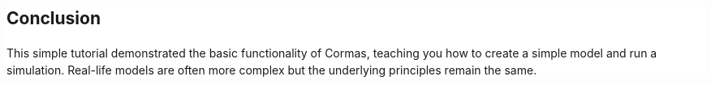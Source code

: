 ## Conclusion

This simple tutorial demonstrated the basic functionality of Cormas, teaching you how to create a simple model and run a simulation. Real-life models are often more complex but the underlying principles remain the same. 
